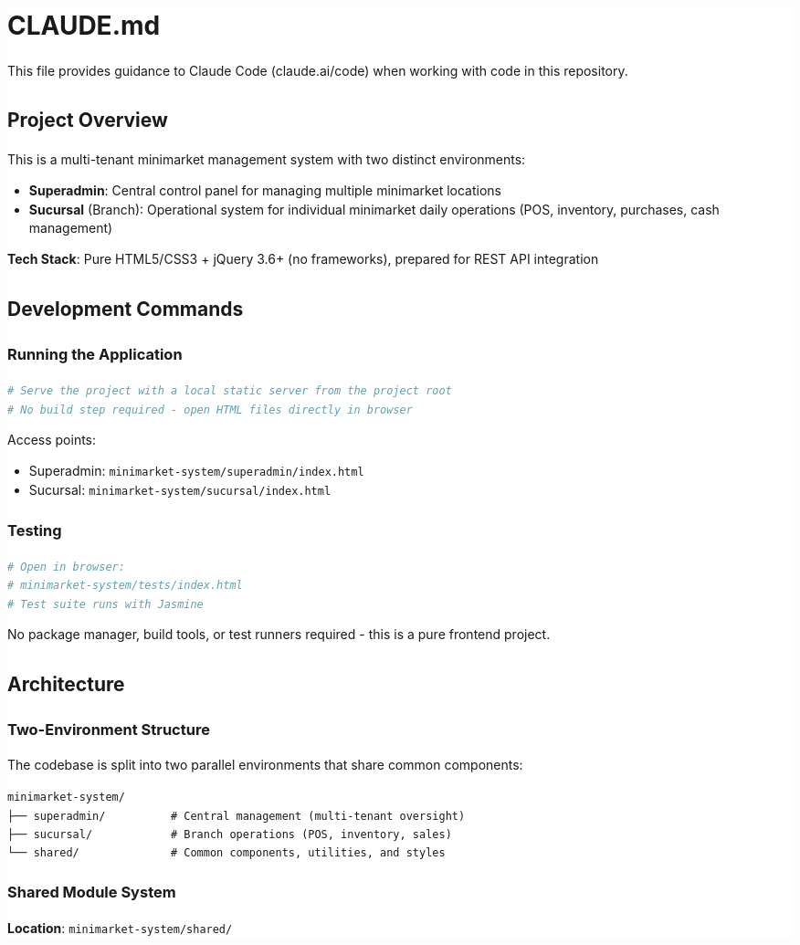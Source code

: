 # CLAUDE.md

This file provides guidance to Claude Code (claude.ai/code) when working with code in this repository.

## Project Overview

This is a multi-tenant minimarket management system with two distinct environments:
- **Superadmin**: Central control panel for managing multiple minimarket locations
- **Sucursal** (Branch): Operational system for individual minimarket daily operations (POS, inventory, purchases, cash management)

**Tech Stack**: Pure HTML5/CSS3 + jQuery 3.6+ (no frameworks), prepared for REST API integration

## Development Commands

### Running the Application
```bash
# Serve the project with a local static server from the project root
# No build step required - open HTML files directly in browser
```

Access points:
- Superadmin: `minimarket-system/superadmin/index.html`
- Sucursal: `minimarket-system/sucursal/index.html`

### Testing
```bash
# Open in browser:
# minimarket-system/tests/index.html
# Test suite runs with Jasmine
```

No package manager, build tools, or test runners required - this is a pure frontend project.

## Architecture

### Two-Environment Structure

The codebase is split into two parallel environments that share common components:

```
minimarket-system/
├── superadmin/          # Central management (multi-tenant oversight)
├── sucursal/            # Branch operations (POS, inventory, sales)
└── shared/              # Common components, utilities, and styles
```

### Shared Module System

**Location**: `minimarket-system/shared/`
